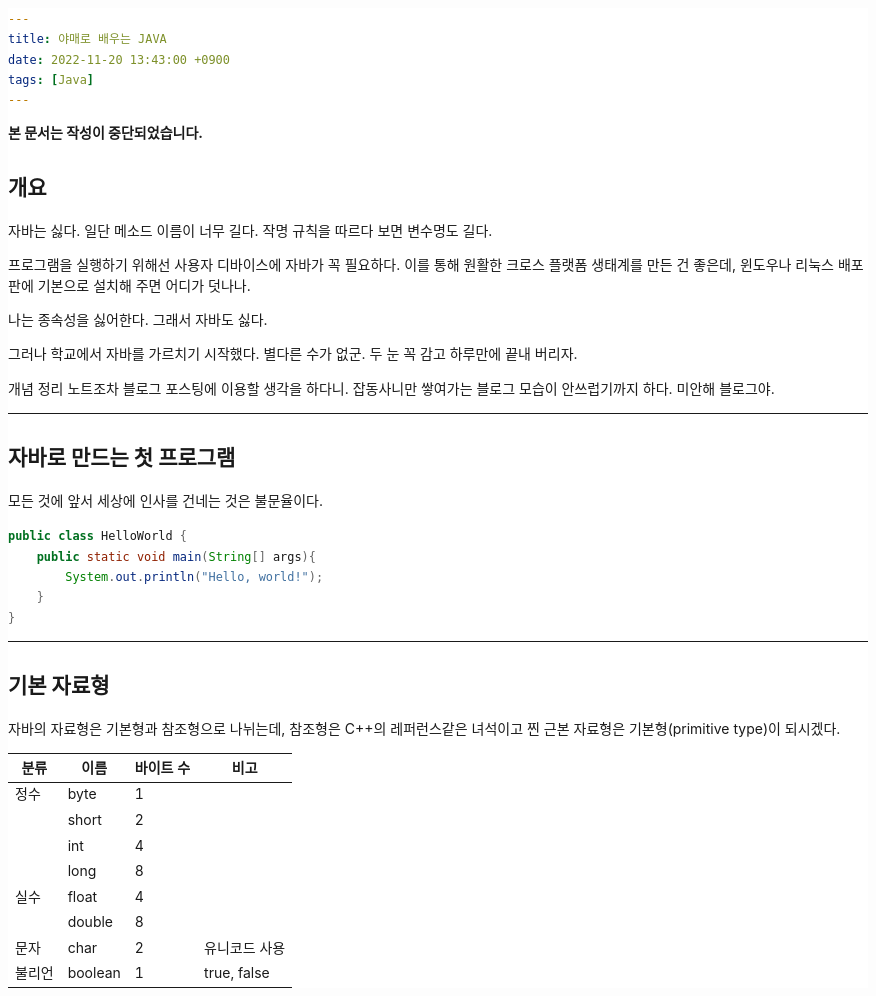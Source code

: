 ```yaml
---
title: 야매로 배우는 JAVA
date: 2022-11-20 13:43:00 +0900
tags: [Java]
---
```


**본 문서는 작성이 중단되었습니다.**

## 개요

자바는 싫다. 일단 메소드 이름이 너무 길다. 작명 규칙을 따르다 보면 변수명도 길다.

프로그램을 실행하기 위해선 사용자 디바이스에 자바가 꼭 필요하다. 이를 통해 원활한 크로스 플랫폼 생태계를 만든 건 좋은데, 윈도우나 리눅스 배포판에 기본으로 설치해 주면 어디가 덧나나.

나는 종속성을 싫어한다. 그래서 자바도 싫다.

그러나 학교에서 자바를 가르치기 시작했다. 별다른 수가 없군. 두 눈 꼭 감고 하루만에 끝내 버리자.

개념 정리 노트조차 블로그 포스팅에 이용할 생각을 하다니. 잡동사니만 쌓여가는 블로그 모습이 안쓰럽기까지 하다. 미안해 블로그야.

---

## 자바로 만드는 첫 프로그램

모든 것에 앞서 세상에 인사를 건네는 것은 불문율이다.

```java
public class HelloWorld {
    public static void main(String[] args){
    	System.out.println("Hello, world!");
    }
}
```

---

## 기본 자료형

자바의 자료형은 기본형과 참조형으로 나뉘는데, 참조형은 C++의 레퍼런스같은 녀석이고 찐 근본 자료형은 기본형(primitive type)이 되시겠다.

| 분류   | 이름    | 바이트 수 | 비고          |
| ------ | ------- | --------- | ------- |
| 정수   | byte    | 1         |             |
|        | short   | 2         |             |
|        | int     | 4         |             |
|        | long    | 8         |             |
| 실수   | float   | 4         |             |
|        | double  | 8         |             |
| 문자   | char    | 2         | 유니코드 사용 |
| 불리언 | boolean | 1         | true, false  |

